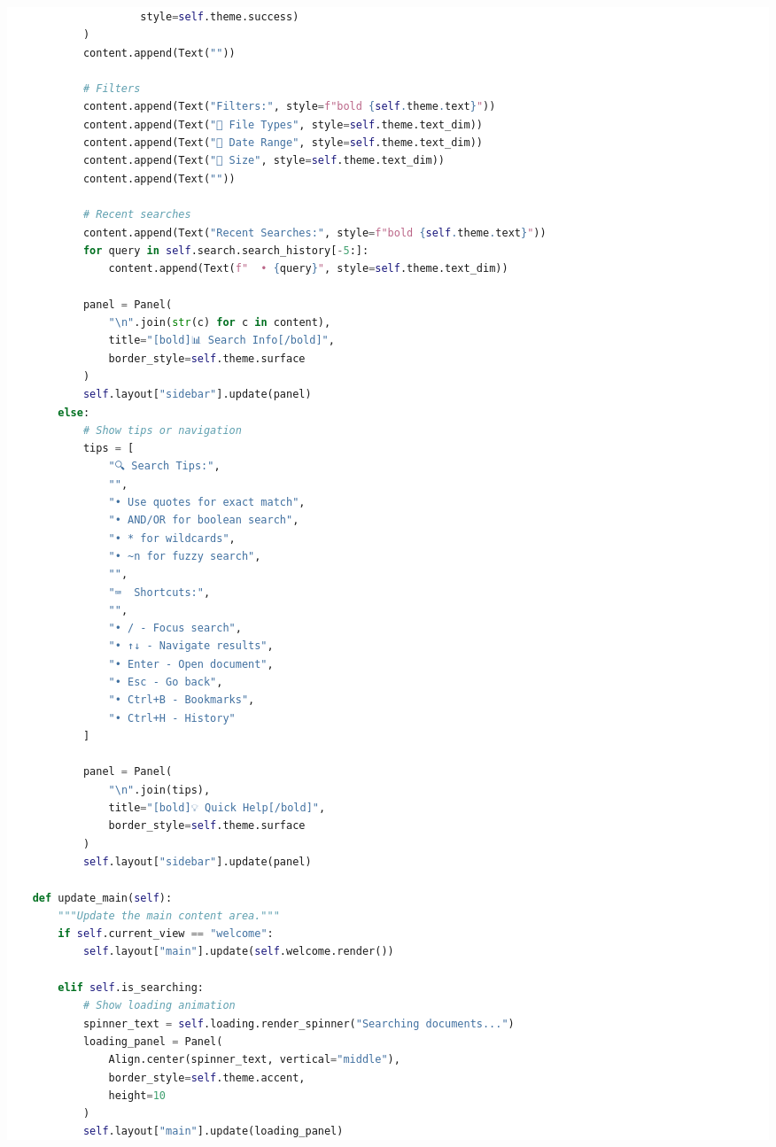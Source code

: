 ```python
                     style=self.theme.success)
            )
            content.append(Text(""))
            
            # Filters
            content.append(Text("Filters:", style=f"bold {self.theme.text}"))
            content.append(Text("📄 File Types", style=self.theme.text_dim))
            content.append(Text("📅 Date Range", style=self.theme.text_dim))
            content.append(Text("📏 Size", style=self.theme.text_dim))
            content.append(Text(""))
            
            # Recent searches
            content.append(Text("Recent Searches:", style=f"bold {self.theme.text}"))
            for query in self.search.search_history[-5:]:
                content.append(Text(f"  • {query}", style=self.theme.text_dim))
            
            panel = Panel(
                "\n".join(str(c) for c in content),
                title="[bold]📊 Search Info[/bold]",
                border_style=self.theme.surface
            )
            self.layout["sidebar"].update(panel)
        else:
            # Show tips or navigation
            tips = [
                "🔍 Search Tips:",
                "",
                "• Use quotes for exact match",
                "• AND/OR for boolean search",
                "• * for wildcards",
                "• ~n for fuzzy search",
                "",
                "⌨️  Shortcuts:",
                "",
                "• / - Focus search",
                "• ↑↓ - Navigate results",
                "• Enter - Open document",
                "• Esc - Go back",
                "• Ctrl+B - Bookmarks",
                "• Ctrl+H - History"
            ]
            
            panel = Panel(
                "\n".join(tips),
                title="[bold]💡 Quick Help[/bold]",
                border_style=self.theme.surface
            )
            self.layout["sidebar"].update(panel)
    
    def update_main(self):
        """Update the main content area."""
        if self.current_view == "welcome":
            self.layout["main"].update(self.welcome.render())
            
        elif self.is_searching:
            # Show loading animation
            spinner_text = self.loading.render_spinner("Searching documents...")
            loading_panel = Panel(
                Align.center(spinner_text, vertical="middle"),
                border_style=self.theme.accent,
                height=10
            )
            self.layout["main"].update(loading_panel)
```